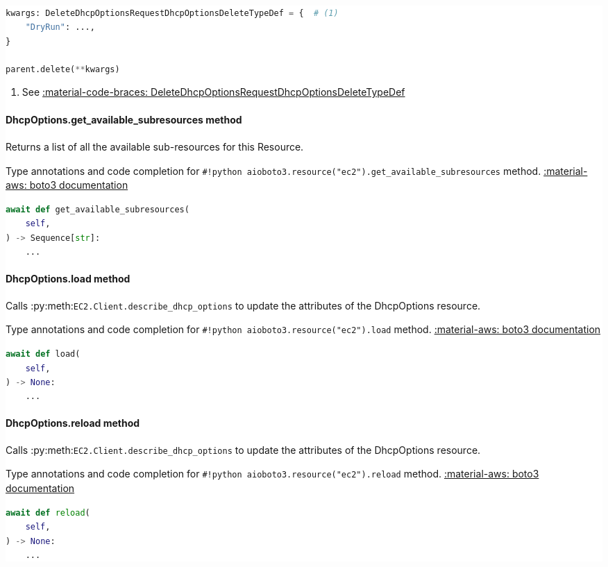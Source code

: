 

```python title="Usage example with kwargs"
kwargs: DeleteDhcpOptionsRequestDhcpOptionsDeleteTypeDef = {  # (1)
    "DryRun": ...,
}

parent.delete(**kwargs)
```

1. See [:material-code-braces: DeleteDhcpOptionsRequestDhcpOptionsDeleteTypeDef](./type_defs.md#deletedhcpoptionsrequestdhcpoptionsdeletetypedef) 

#### DhcpOptions.get\_available\_subresources method

Returns a list of all the available sub-resources for this Resource.

Type annotations and code completion for `#!python aioboto3.resource("ec2").get_available_subresources` method.
[:material-aws: boto3 documentation](https://boto3.amazonaws.com/v1/documentation/api/latest/reference/services/ec2.html#EC2.DhcpOptions.get_available_subresources)

```python title="Method definition"
await def get_available_subresources(
    self,
) -> Sequence[str]:
    ...
```


#### DhcpOptions.load method

Calls :py:meth:`EC2.Client.describe_dhcp_options` to update the attributes of
the DhcpOptions resource.

Type annotations and code completion for `#!python aioboto3.resource("ec2").load` method.
[:material-aws: boto3 documentation](https://boto3.amazonaws.com/v1/documentation/api/latest/reference/services/ec2.html#EC2.DhcpOptions.load)

```python title="Method definition"
await def load(
    self,
) -> None:
    ...
```


#### DhcpOptions.reload method

Calls :py:meth:`EC2.Client.describe_dhcp_options` to update the attributes of
the DhcpOptions resource.

Type annotations and code completion for `#!python aioboto3.resource("ec2").reload` method.
[:material-aws: boto3 documentation](https://boto3.amazonaws.com/v1/documentation/api/latest/reference/services/ec2.html#EC2.DhcpOptions.reload)

```python title="Method definition"
await def reload(
    self,
) -> None:
    ...
```
